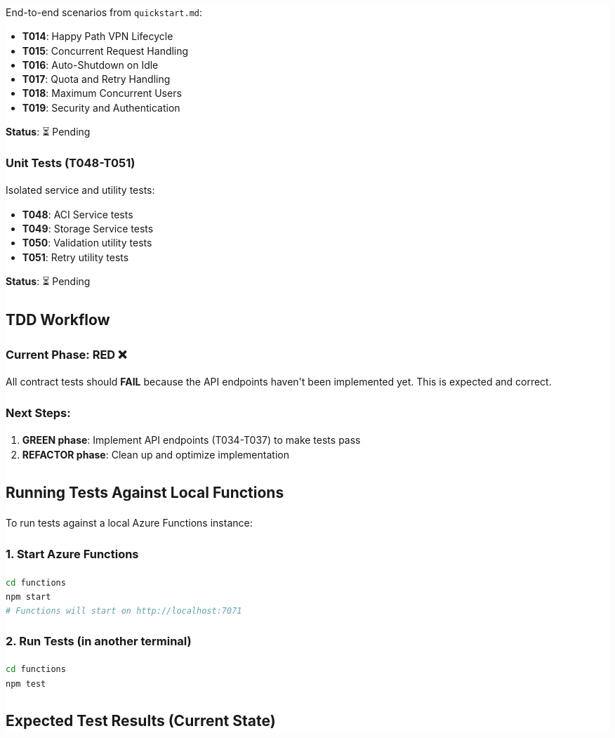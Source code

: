End-to-end scenarios from `quickstart.md`:

- **T014**: Happy Path VPN Lifecycle
- **T015**: Concurrent Request Handling
- **T016**: Auto-Shutdown on Idle
- **T017**: Quota and Retry Handling
- **T018**: Maximum Concurrent Users
- **T019**: Security and Authentication

**Status**: ⏳ Pending

### Unit Tests (T048-T051)

Isolated service and utility tests:

- **T048**: ACI Service tests
- **T049**: Storage Service tests
- **T050**: Validation utility tests
- **T051**: Retry utility tests

**Status**: ⏳ Pending

## TDD Workflow

### Current Phase: RED ❌

All contract tests should **FAIL** because the API endpoints haven't been implemented yet. This is expected and correct.

### Next Steps:

1. **GREEN phase**: Implement API endpoints (T034-T037) to make tests pass
2. **REFACTOR phase**: Clean up and optimize implementation

## Running Tests Against Local Functions

To run tests against a local Azure Functions instance:

### 1. Start Azure Functions

```bash
cd functions
npm start
# Functions will start on http://localhost:7071
```

### 2. Run Tests (in another terminal)

```bash
cd functions
npm test
```

## Expected Test Results (Current State)
